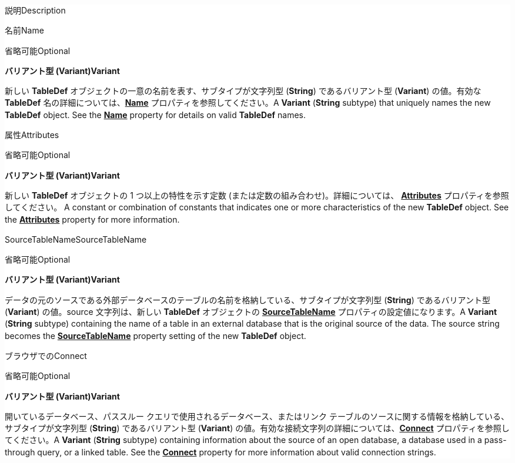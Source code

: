 <th><p><span data-ttu-id="afd9a-113">説明</span><span class="sxs-lookup"><span data-stu-id="afd9a-113">Description</span></span></p></th>
</tr>
</thead>
<tbody>
<tr class="odd">
<td><p><span data-ttu-id="afd9a-114">名前</span><span class="sxs-lookup"><span data-stu-id="afd9a-114">Name</span></span></p></td>
<td><p><span data-ttu-id="afd9a-115">省略可能</span><span class="sxs-lookup"><span data-stu-id="afd9a-115">Optional</span></span></p></td>
<td><p><span data-ttu-id="afd9a-116"><strong>バリアント型 (Variant)</strong></span><span class="sxs-lookup"><span data-stu-id="afd9a-116"><strong>Variant</strong></span></span></p></td>
<td><p><span data-ttu-id="afd9a-p102">新しい <strong>TableDef</strong> オブジェクトの一意の名前を表す、サブタイプが文字列型 (<strong>String</strong>) であるバリアント型 (<strong>Variant</strong>) の値。有効な <strong>TableDef</strong> 名の詳細については、<strong><a href="tabledef-name-property-dao.md">Name</a></strong> プロパティを参照してください。</span><span class="sxs-lookup"><span data-stu-id="afd9a-p102">A <strong>Variant</strong> (<strong>String</strong> subtype) that uniquely names the new <strong>TableDef</strong> object. See the <strong><a href="tabledef-name-property-dao.md">Name</a></strong> property for details on valid <strong>TableDef</strong> names.</span></span></p></td>
</tr>
<tr class="even">
<td><p><span data-ttu-id="afd9a-119">属性</span><span class="sxs-lookup"><span data-stu-id="afd9a-119">Attributes</span></span></p></td>
<td><p><span data-ttu-id="afd9a-120">省略可能</span><span class="sxs-lookup"><span data-stu-id="afd9a-120">Optional</span></span></p></td>
<td><p><span data-ttu-id="afd9a-121"><strong>バリアント型 (Variant)</strong></span><span class="sxs-lookup"><span data-stu-id="afd9a-121"><strong>Variant</strong></span></span></p></td>
<td><p><span data-ttu-id="afd9a-p103">新しい <strong>TableDef</strong> オブジェクトの 1 つ以上の特性を示す定数 (または定数の組み合わせ)。詳細については、 <strong><a href="tabledef-attributes-property-dao.md">Attributes</a></strong> プロパティを参照してください。  </span><span class="sxs-lookup"><span data-stu-id="afd9a-p103">A constant or combination of constants that indicates one or more characteristics of the new <strong>TableDef</strong> object. See the <strong><a href="tabledef-attributes-property-dao.md">Attributes</a></strong> property for more information.</span></span></p></td>
</tr>
<tr class="odd">
<td><p><span data-ttu-id="afd9a-124">SourceTableName</span><span class="sxs-lookup"><span data-stu-id="afd9a-124">SourceTableName</span></span></p></td>
<td><p><span data-ttu-id="afd9a-125">省略可能</span><span class="sxs-lookup"><span data-stu-id="afd9a-125">Optional</span></span></p></td>
<td><p><span data-ttu-id="afd9a-126"><strong>バリアント型 (Variant)</strong></span><span class="sxs-lookup"><span data-stu-id="afd9a-126"><strong>Variant</strong></span></span></p></td>
<td><p><span data-ttu-id="afd9a-p104">データの元のソースである外部データベースのテーブルの名前を格納している、サブタイプが文字列型 (<strong>String</strong>) であるバリアント型 (<strong>Variant</strong>) の値。source 文字列は、新しい <strong>TableDef</strong> オブジェクトの <strong><a href="tabledef-sourcetablename-property-dao.md">SourceTableName</a></strong> プロパティの設定値になります。</span><span class="sxs-lookup"><span data-stu-id="afd9a-p104">A <strong>Variant</strong> (<strong>String</strong> subtype) containing the name of a table in an external database that is the original source of the data. The source string becomes the <strong><a href="tabledef-sourcetablename-property-dao.md">SourceTableName</a></strong> property setting of the new <strong>TableDef</strong> object.</span></span></p></td>
</tr>
<tr class="even">
<td><p><span data-ttu-id="afd9a-129">ブラウザでの</span><span class="sxs-lookup"><span data-stu-id="afd9a-129">Connect</span></span></p></td>
<td><p><span data-ttu-id="afd9a-130">省略可能</span><span class="sxs-lookup"><span data-stu-id="afd9a-130">Optional</span></span></p></td>
<td><p><span data-ttu-id="afd9a-131"><strong>バリアント型 (Variant)</strong></span><span class="sxs-lookup"><span data-stu-id="afd9a-131"><strong>Variant</strong></span></span></p></td>
<td><p><span data-ttu-id="afd9a-p105">開いているデータベース、パススルー クエリで使用されるデータベース、またはリンク テーブルのソースに関する情報を格納している、サブタイプが文字列型 (<strong>String</strong>) であるバリアント型 (<strong>Variant</strong>) の値。有効な接続文字列の詳細については、<strong><a href="tabledef-connect-property-dao.md">Connect</a></strong> プロパティを参照してください。</span><span class="sxs-lookup"><span data-stu-id="afd9a-p105">A <strong>Variant</strong> (<strong>String</strong> subtype) containing information about the source of an open database, a database used in a pass-through query, or a linked table. See the <strong><a href="tabledef-connect-property-dao.md">Connect</a></strong> property for more information about valid connection strings.</span></span></p></td>